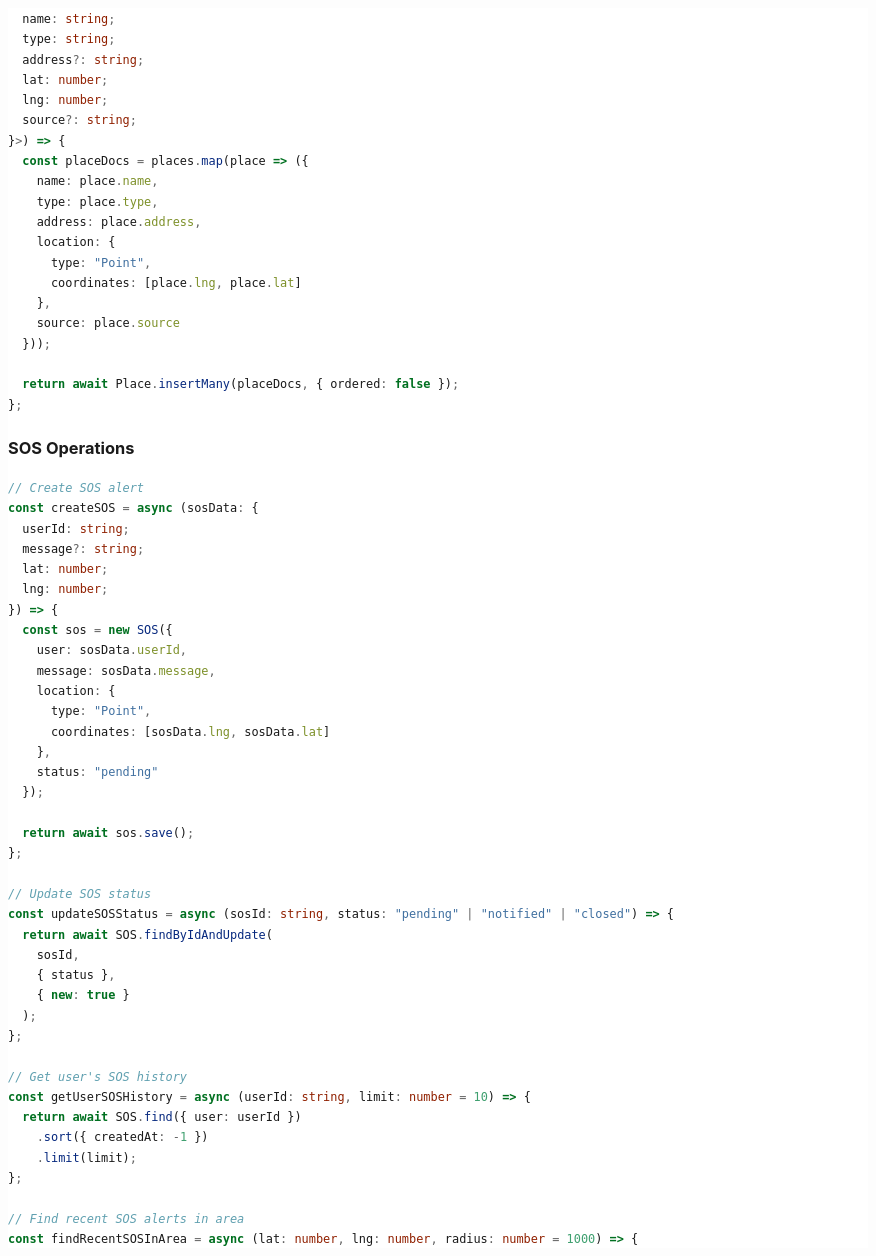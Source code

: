 ```typescript
  name: string;
  type: string;
  address?: string;
  lat: number;
  lng: number;
  source?: string;
}>) => {
  const placeDocs = places.map(place => ({
    name: place.name,
    type: place.type,
    address: place.address,
    location: {
      type: "Point",
      coordinates: [place.lng, place.lat]
    },
    source: place.source
  }));
  
  return await Place.insertMany(placeDocs, { ordered: false });
};
```

### SOS Operations

```typescript
// Create SOS alert
const createSOS = async (sosData: {
  userId: string;
  message?: string;
  lat: number;
  lng: number;
}) => {
  const sos = new SOS({
    user: sosData.userId,
    message: sosData.message,
    location: {
      type: "Point",
      coordinates: [sosData.lng, sosData.lat]
    },
    status: "pending"
  });
  
  return await sos.save();
};

// Update SOS status
const updateSOSStatus = async (sosId: string, status: "pending" | "notified" | "closed") => {
  return await SOS.findByIdAndUpdate(
    sosId,
    { status },
    { new: true }
  );
};

// Get user's SOS history
const getUserSOSHistory = async (userId: string, limit: number = 10) => {
  return await SOS.find({ user: userId })
    .sort({ createdAt: -1 })
    .limit(limit);
};

// Find recent SOS alerts in area
const findRecentSOSInArea = async (lat: number, lng: number, radius: number = 1000) => {
```